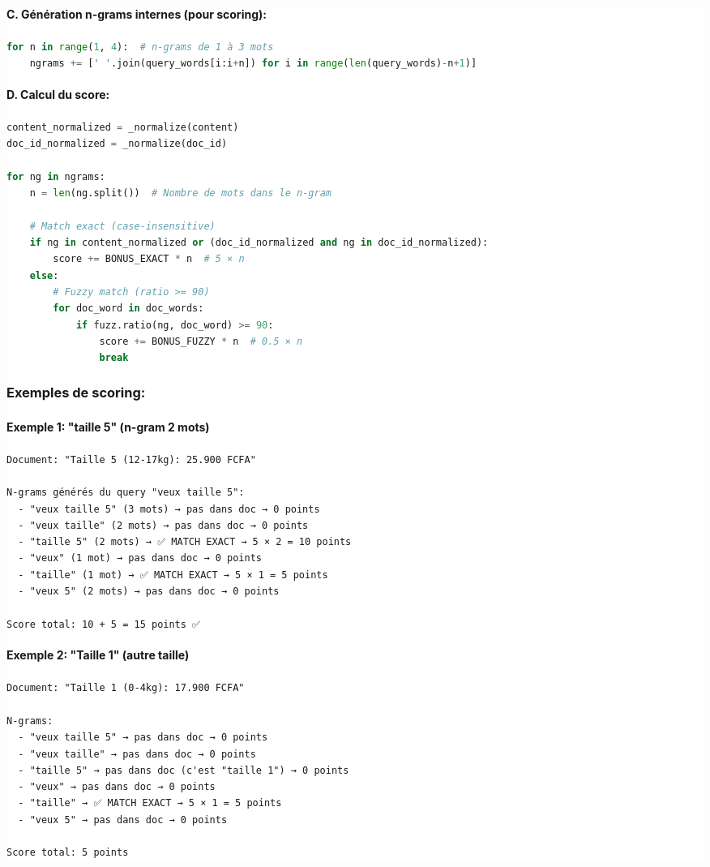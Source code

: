 #### C. Génération n-grams internes (pour scoring):
```python
for n in range(1, 4):  # n-grams de 1 à 3 mots
    ngrams += [' '.join(query_words[i:i+n]) for i in range(len(query_words)-n+1)]
```

#### D. Calcul du score:
```python
content_normalized = _normalize(content)
doc_id_normalized = _normalize(doc_id)

for ng in ngrams:
    n = len(ng.split())  # Nombre de mots dans le n-gram
    
    # Match exact (case-insensitive)
    if ng in content_normalized or (doc_id_normalized and ng in doc_id_normalized):
        score += BONUS_EXACT * n  # 5 × n
    else:
        # Fuzzy match (ratio >= 90)
        for doc_word in doc_words:
            if fuzz.ratio(ng, doc_word) >= 90:
                score += BONUS_FUZZY * n  # 0.5 × n
                break
```

### Exemples de scoring:

#### Exemple 1: "taille 5" (n-gram 2 mots)
```
Document: "Taille 5 (12-17kg): 25.900 FCFA"

N-grams générés du query "veux taille 5":
  - "veux taille 5" (3 mots) → pas dans doc → 0 points
  - "veux taille" (2 mots) → pas dans doc → 0 points
  - "taille 5" (2 mots) → ✅ MATCH EXACT → 5 × 2 = 10 points
  - "veux" (1 mot) → pas dans doc → 0 points
  - "taille" (1 mot) → ✅ MATCH EXACT → 5 × 1 = 5 points
  - "veux 5" (2 mots) → pas dans doc → 0 points

Score total: 10 + 5 = 15 points ✅
```

#### Exemple 2: "Taille 1" (autre taille)
```
Document: "Taille 1 (0-4kg): 17.900 FCFA"

N-grams:
  - "veux taille 5" → pas dans doc → 0 points
  - "veux taille" → pas dans doc → 0 points
  - "taille 5" → pas dans doc (c'est "taille 1") → 0 points
  - "veux" → pas dans doc → 0 points
  - "taille" → ✅ MATCH EXACT → 5 × 1 = 5 points
  - "veux 5" → pas dans doc → 0 points

Score total: 5 points
```
